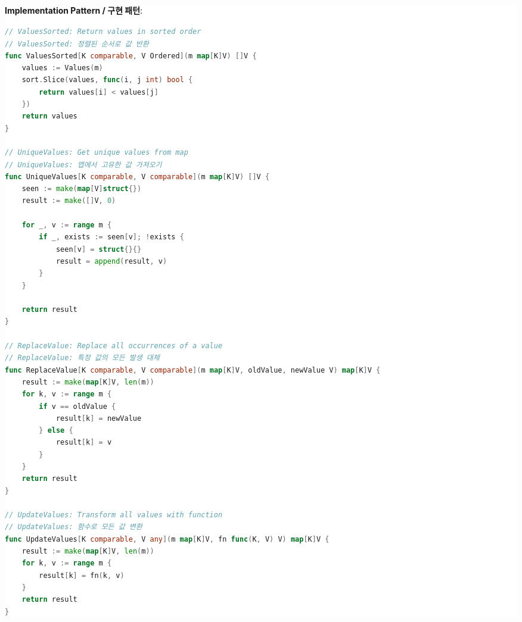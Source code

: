 **Implementation Pattern / 구현 패턴**:
```go
// ValuesSorted: Return values in sorted order
// ValuesSorted: 정렬된 순서로 값 반환
func ValuesSorted[K comparable, V Ordered](m map[K]V) []V {
    values := Values(m)
    sort.Slice(values, func(i, j int) bool {
        return values[i] < values[j]
    })
    return values
}

// UniqueValues: Get unique values from map
// UniqueValues: 맵에서 고유한 값 가져오기
func UniqueValues[K comparable, V comparable](m map[K]V) []V {
    seen := make(map[V]struct{})
    result := make([]V, 0)

    for _, v := range m {
        if _, exists := seen[v]; !exists {
            seen[v] = struct{}{}
            result = append(result, v)
        }
    }

    return result
}

// ReplaceValue: Replace all occurrences of a value
// ReplaceValue: 특정 값의 모든 발생 대체
func ReplaceValue[K comparable, V comparable](m map[K]V, oldValue, newValue V) map[K]V {
    result := make(map[K]V, len(m))
    for k, v := range m {
        if v == oldValue {
            result[k] = newValue
        } else {
            result[k] = v
        }
    }
    return result
}

// UpdateValues: Transform all values with function
// UpdateValues: 함수로 모든 값 변환
func UpdateValues[K comparable, V any](m map[K]V, fn func(K, V) V) map[K]V {
    result := make(map[K]V, len(m))
    for k, v := range m {
        result[k] = fn(k, v)
    }
    return result
}
```
